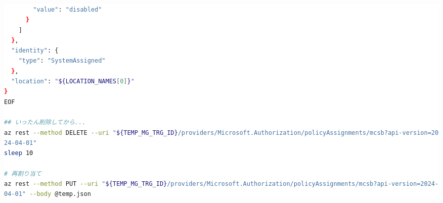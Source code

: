 ```bash
        "value": "disabled"
      }
    ]
  },
  "identity": {
    "type": "SystemAssigned"
  },
  "location": "${LOCATION_NAMES[0]}"
}
EOF

## いったん削除してから...
az rest --method DELETE --uri "${TEMP_MG_TRG_ID}/providers/Microsoft.Authorization/policyAssignments/mcsb?api-version=2024-04-01"
sleep 10

# 再割り当て
az rest --method PUT --uri "${TEMP_MG_TRG_ID}/providers/Microsoft.Authorization/policyAssignments/mcsb?api-version=2024-04-01" --body @temp.json

```
